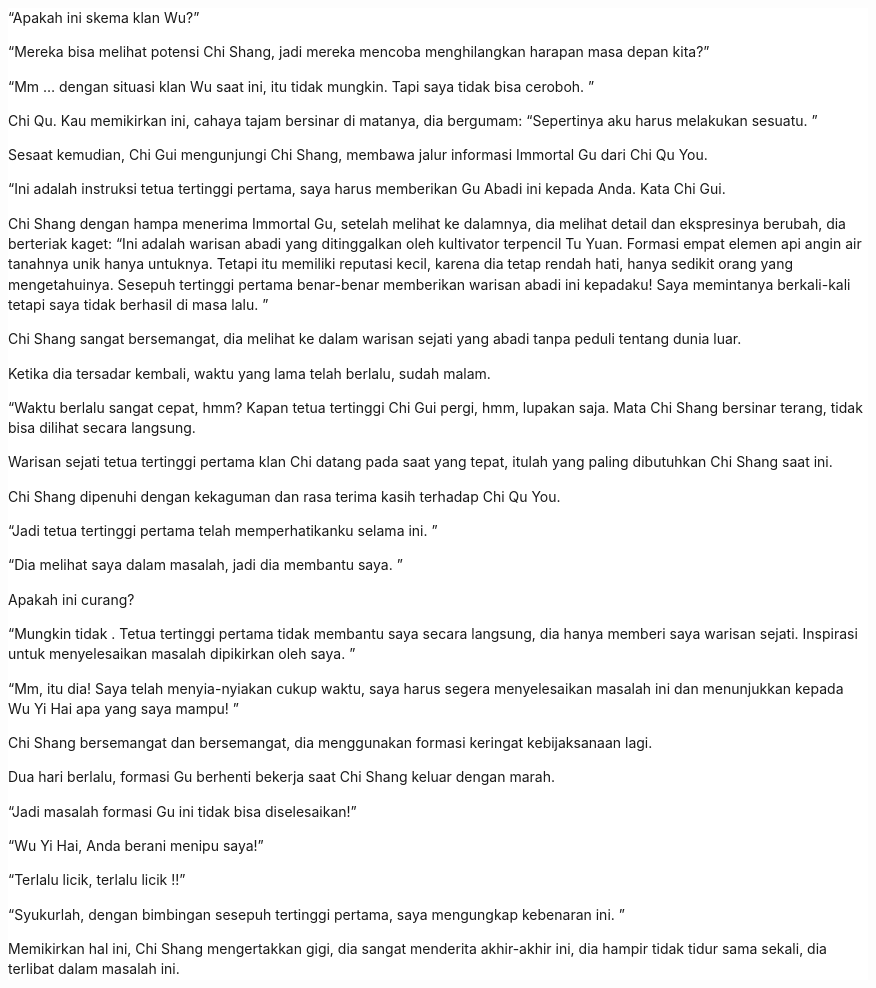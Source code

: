 “Apakah ini skema klan Wu?”

“Mereka bisa melihat potensi Chi Shang, jadi mereka mencoba menghilangkan harapan masa depan kita?”

“Mm … dengan situasi klan Wu saat ini, itu tidak mungkin. Tapi saya tidak bisa ceroboh. ”

Chi Qu. Kau memikirkan ini, cahaya tajam bersinar di matanya, dia bergumam: “Sepertinya aku harus melakukan sesuatu. ”

Sesaat kemudian, Chi Gui mengunjungi Chi Shang, membawa jalur informasi Immortal Gu dari Chi Qu You.

“Ini adalah instruksi tetua tertinggi pertama, saya harus memberikan Gu Abadi ini kepada Anda. Kata Chi Gui.

Chi Shang dengan hampa menerima Immortal Gu, setelah melihat ke dalamnya, dia melihat detail dan ekspresinya berubah, dia berteriak kaget: “Ini adalah warisan abadi yang ditinggalkan oleh kultivator terpencil Tu Yuan. Formasi empat elemen api angin air tanahnya unik hanya untuknya. Tetapi itu memiliki reputasi kecil, karena dia tetap rendah hati, hanya sedikit orang yang mengetahuinya. Sesepuh tertinggi pertama benar-benar memberikan warisan abadi ini kepadaku! Saya memintanya berkali-kali tetapi saya tidak berhasil di masa lalu. ”

Chi Shang sangat bersemangat, dia melihat ke dalam warisan sejati yang abadi tanpa peduli tentang dunia luar.

Ketika dia tersadar kembali, waktu yang lama telah berlalu, sudah malam.

“Waktu berlalu sangat cepat, hmm? Kapan tetua tertinggi Chi Gui pergi, hmm, lupakan saja. Mata Chi Shang bersinar terang, tidak bisa dilihat secara langsung.

Warisan sejati tetua tertinggi pertama klan Chi datang pada saat yang tepat, itulah yang paling dibutuhkan Chi Shang saat ini.

Chi Shang dipenuhi dengan kekaguman dan rasa terima kasih terhadap Chi Qu You.



“Jadi tetua tertinggi pertama telah memperhatikanku selama ini. ”

“Dia melihat saya dalam masalah, jadi dia membantu saya. ”

Apakah ini curang?

“Mungkin tidak . Tetua tertinggi pertama tidak membantu saya secara langsung, dia hanya memberi saya warisan sejati. Inspirasi untuk menyelesaikan masalah dipikirkan oleh saya. ”

“Mm, itu dia! Saya telah menyia-nyiakan cukup waktu, saya harus segera menyelesaikan masalah ini dan menunjukkan kepada Wu Yi Hai apa yang saya mampu! ”

Chi Shang bersemangat dan bersemangat, dia menggunakan formasi keringat kebijaksanaan lagi.

Dua hari berlalu, formasi Gu berhenti bekerja saat Chi Shang keluar dengan marah.

“Jadi masalah formasi Gu ini tidak bisa diselesaikan!”

“Wu Yi Hai, Anda berani menipu saya!”

“Terlalu licik, terlalu licik !!”

“Syukurlah, dengan bimbingan sesepuh tertinggi pertama, saya mengungkap kebenaran ini. ”

Memikirkan hal ini, Chi Shang mengertakkan gigi, dia sangat menderita akhir-akhir ini, dia hampir tidak tidur sama sekali, dia terlibat dalam masalah ini.
